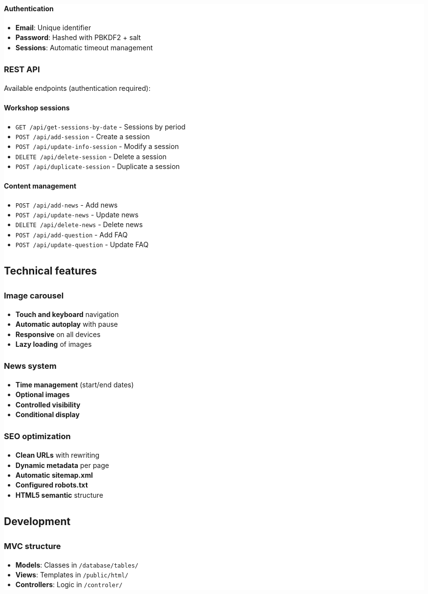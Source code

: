 #### Authentication
- **Email**: Unique identifier
- **Password**: Hashed with PBKDF2 + salt
- **Sessions**: Automatic timeout management

### REST API

Available endpoints (authentication required):

#### Workshop sessions
- `GET /api/get-sessions-by-date` - Sessions by period
- `POST /api/add-session` - Create a session
- `POST /api/update-info-session` - Modify a session
- `DELETE /api/delete-session` - Delete a session
- `POST /api/duplicate-session` - Duplicate a session

#### Content management
- `POST /api/add-news` - Add news
- `POST /api/update-news` - Update news
- `DELETE /api/delete-news` - Delete news
- `POST /api/add-question` - Add FAQ
- `POST /api/update-question` - Update FAQ

## Technical features

### Image carousel
- **Touch and keyboard** navigation
- **Automatic autoplay** with pause
- **Responsive** on all devices
- **Lazy loading** of images

### News system
- **Time management** (start/end dates)
- **Optional images**
- **Controlled visibility**
- **Conditional display**

### SEO optimization
- **Clean URLs** with rewriting
- **Dynamic metadata** per page
- **Automatic sitemap.xml**
- **Configured robots.txt**
- **HTML5 semantic** structure

## Development

### MVC structure
- **Models**: Classes in `/database/tables/`
- **Views**: Templates in `/public/html/`
- **Controllers**: Logic in `/controler/`
